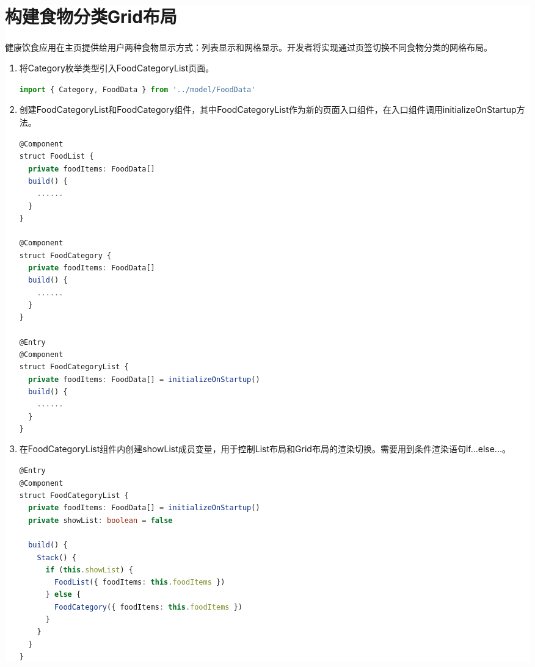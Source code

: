 # 构建食物分类Grid布局



健康饮食应用在主页提供给用户两种食物显示方式：列表显示和网格显示。开发者将实现通过页签切换不同食物分类的网格布局。


1. 将Category枚举类型引入FoodCategoryList页面。
   ```ts
   import { Category, FoodData } from '../model/FoodData'
   ```

2. 创建FoodCategoryList和FoodCategory组件，其中FoodCategoryList作为新的页面入口组件，在入口组件调用initializeOnStartup方法。
   ```ts
   @Component
   struct FoodList {
     private foodItems: FoodData[]
     build() {
       ......
     }
   }

   @Component
   struct FoodCategory {
     private foodItems: FoodData[]
     build() {
       ......
     }
   }

   @Entry
   @Component
   struct FoodCategoryList {
     private foodItems: FoodData[] = initializeOnStartup()
     build() {
       ......
     }
   }
   ```

3. 在FoodCategoryList组件内创建showList成员变量，用于控制List布局和Grid布局的渲染切换。需要用到条件渲染语句if...else...。
   ```ts
   @Entry
   @Component
   struct FoodCategoryList {
     private foodItems: FoodData[] = initializeOnStartup()
     private showList: boolean = false

     build() {
       Stack() {
         if (this.showList) {
           FoodList({ foodItems: this.foodItems })
         } else {
           FoodCategory({ foodItems: this.foodItems })
         }
       }
     }
   }
   ```
